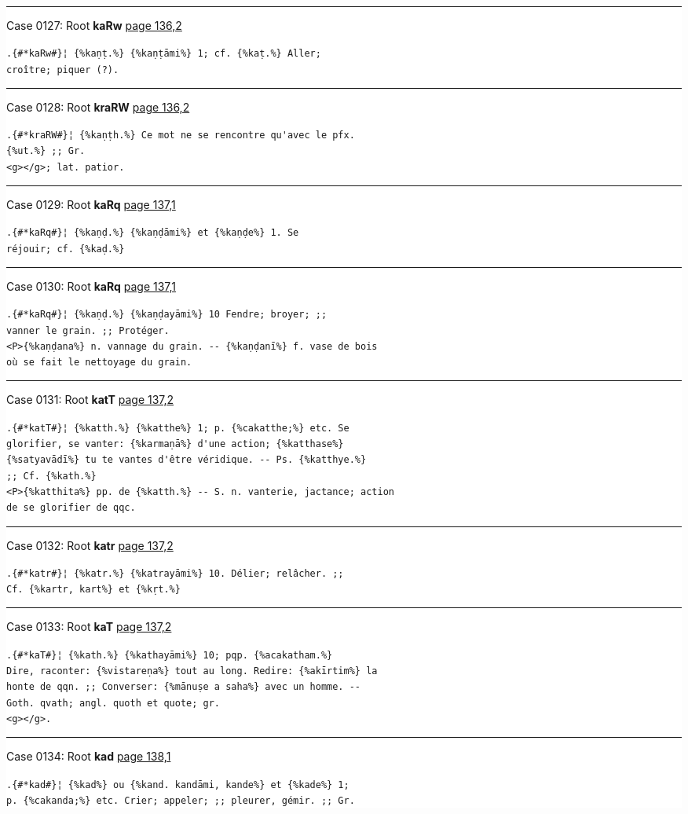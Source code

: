 ------------------------------------------
 Case 0127: Root **kaRw** [page 136,2](http://www.sanskrit-lexicon.uni-koeln.de/scans/awork/apidev/servepdf.php?dict=bur&page=136,2) 
```
.{#*kaRw#}¦ {%kaṇṭ.%} {%kaṇṭāmi%} 1; cf. {%kaṭ.%} Aller;
croître; piquer (?).
```
------------------------------------------
 Case 0128: Root **kraRW** [page 136,2](http://www.sanskrit-lexicon.uni-koeln.de/scans/awork/apidev/servepdf.php?dict=bur&page=136,2) 
```
.{#*kraRW#}¦ {%kaṇṭh.%} Ce mot ne se rencontre qu'avec le pfx.
{%ut.%} ;; Gr.
<g></g>; lat. patior.
```
------------------------------------------
 Case 0129: Root **kaRq** [page 137,1](http://www.sanskrit-lexicon.uni-koeln.de/scans/awork/apidev/servepdf.php?dict=bur&page=137,1) 
```
.{#*kaRq#}¦ {%kaṇḍ.%} {%kaṇḍāmi%} et {%kaṇḍe%} 1. Se
réjouir; cf. {%kaḍ.%}
```
------------------------------------------
 Case 0130: Root **kaRq** [page 137,1](http://www.sanskrit-lexicon.uni-koeln.de/scans/awork/apidev/servepdf.php?dict=bur&page=137,1) 
```
.{#*kaRq#}¦ {%kaṇḍ.%} {%kaṇḍayāmi%} 10 Fendre; broyer; ;;
vanner le grain. ;; Protéger.
<P>{%kaṇḍana%} n. vannage du grain. -- {%kaṇḍanī%} f. vase de bois
où se fait le nettoyage du grain.
```
------------------------------------------
 Case 0131: Root **katT** [page 137,2](http://www.sanskrit-lexicon.uni-koeln.de/scans/awork/apidev/servepdf.php?dict=bur&page=137,2) 
```
.{#*katT#}¦ {%katth.%} {%katthe%} 1; p. {%cakatthe;%} etc. Se
glorifier, se vanter: {%karmaṇā%} d'une action; {%katthase%}
{%satyavādī%} tu te vantes d'être véridique. -- Ps. {%katthye.%}
;; Cf. {%kath.%}
<P>{%katthita%} pp. de {%katth.%} -- S. n. vanterie, jactance; action
de se glorifier de qqc.
```
------------------------------------------
 Case 0132: Root **katr** [page 137,2](http://www.sanskrit-lexicon.uni-koeln.de/scans/awork/apidev/servepdf.php?dict=bur&page=137,2) 
```
.{#*katr#}¦ {%katr.%} {%katrayāmi%} 10. Délier; relâcher. ;;
Cf. {%kartr, kart%} et {%kṛt.%}
```
------------------------------------------
 Case 0133: Root **kaT** [page 137,2](http://www.sanskrit-lexicon.uni-koeln.de/scans/awork/apidev/servepdf.php?dict=bur&page=137,2) 
```
.{#*kaT#}¦ {%kath.%} {%kathayāmi%} 10; pqp. {%acakatham.%}
Dire, raconter: {%vistareṇa%} tout au long. Redire: {%akīrtim%} la
honte de qqn. ;; Converser: {%mānuṣe a saha%} avec un homme. --
Goth. qvath; angl. quoth et quote; gr.
<g></g>.
```
------------------------------------------
 Case 0134: Root **kad** [page 138,1](http://www.sanskrit-lexicon.uni-koeln.de/scans/awork/apidev/servepdf.php?dict=bur&page=138,1) 
```
.{#*kad#}¦ {%kad%} ou {%kand. kandāmi, kande%} et {%kade%} 1;
p. {%cakanda;%} etc. Crier; appeler; ;; pleurer, gémir. ;; Gr.
```